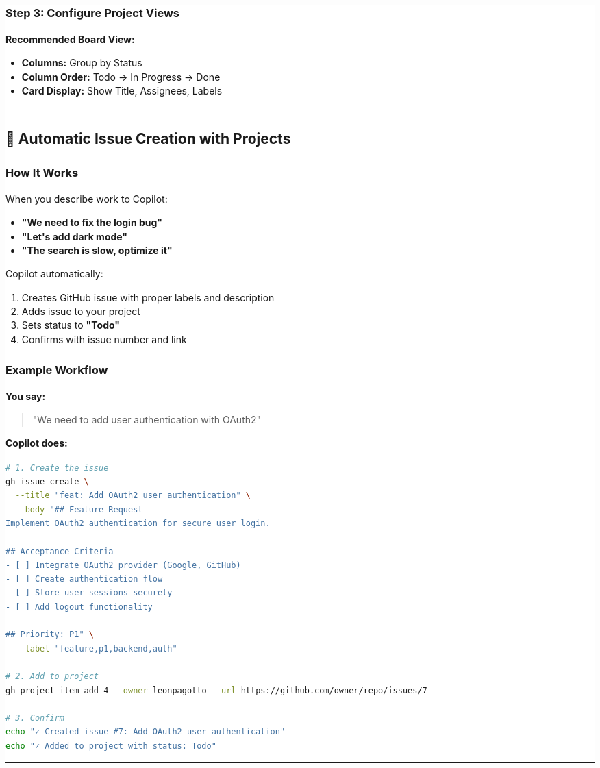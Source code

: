 ### Step 3: Configure Project Views

**Recommended Board View:**

- **Columns:** Group by Status
- **Column Order:** Todo → In Progress → Done
- **Card Display:** Show Title, Assignees, Labels

---

## 🤖 Automatic Issue Creation with Projects

### How It Works

When you describe work to Copilot:

- **"We need to fix the login bug"**
- **"Let's add dark mode"**
- **"The search is slow, optimize it"**

Copilot automatically:

1. Creates GitHub issue with proper labels and description
2. Adds issue to your project
3. Sets status to **"Todo"**
4. Confirms with issue number and link

### Example Workflow

**You say:**

> "We need to add user authentication with OAuth2"

**Copilot does:**

```bash
# 1. Create the issue
gh issue create \
  --title "feat: Add OAuth2 user authentication" \
  --body "## Feature Request
Implement OAuth2 authentication for secure user login.

## Acceptance Criteria
- [ ] Integrate OAuth2 provider (Google, GitHub)
- [ ] Create authentication flow
- [ ] Store user sessions securely
- [ ] Add logout functionality

## Priority: P1" \
  --label "feature,p1,backend,auth"

# 2. Add to project
gh project item-add 4 --owner leonpagotto --url https://github.com/owner/repo/issues/7

# 3. Confirm
echo "✓ Created issue #7: Add OAuth2 user authentication"
echo "✓ Added to project with status: Todo"
```

---
